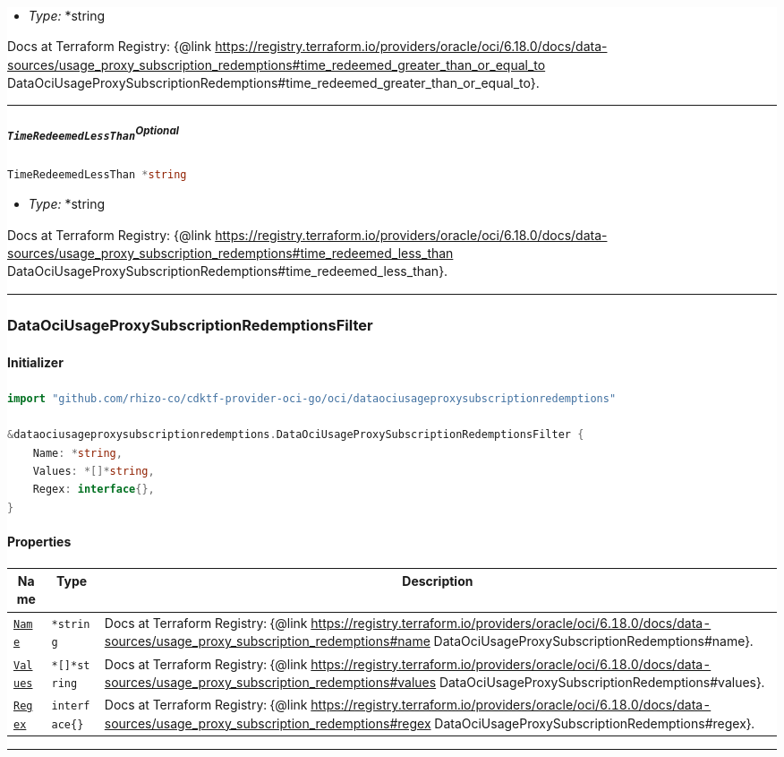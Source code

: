 - *Type:* *string

Docs at Terraform Registry: {@link https://registry.terraform.io/providers/oracle/oci/6.18.0/docs/data-sources/usage_proxy_subscription_redemptions#time_redeemed_greater_than_or_equal_to DataOciUsageProxySubscriptionRedemptions#time_redeemed_greater_than_or_equal_to}.

---

##### `TimeRedeemedLessThan`<sup>Optional</sup> <a name="TimeRedeemedLessThan" id="rhizo-co-terraform-provider-oci.dataOciUsageProxySubscriptionRedemptions.DataOciUsageProxySubscriptionRedemptionsConfig.property.timeRedeemedLessThan"></a>

```go
TimeRedeemedLessThan *string
```

- *Type:* *string

Docs at Terraform Registry: {@link https://registry.terraform.io/providers/oracle/oci/6.18.0/docs/data-sources/usage_proxy_subscription_redemptions#time_redeemed_less_than DataOciUsageProxySubscriptionRedemptions#time_redeemed_less_than}.

---

### DataOciUsageProxySubscriptionRedemptionsFilter <a name="DataOciUsageProxySubscriptionRedemptionsFilter" id="rhizo-co-terraform-provider-oci.dataOciUsageProxySubscriptionRedemptions.DataOciUsageProxySubscriptionRedemptionsFilter"></a>

#### Initializer <a name="Initializer" id="rhizo-co-terraform-provider-oci.dataOciUsageProxySubscriptionRedemptions.DataOciUsageProxySubscriptionRedemptionsFilter.Initializer"></a>

```go
import "github.com/rhizo-co/cdktf-provider-oci-go/oci/dataociusageproxysubscriptionredemptions"

&dataociusageproxysubscriptionredemptions.DataOciUsageProxySubscriptionRedemptionsFilter {
	Name: *string,
	Values: *[]*string,
	Regex: interface{},
}
```

#### Properties <a name="Properties" id="Properties"></a>

| **Name** | **Type** | **Description** |
| --- | --- | --- |
| <code><a href="#rhizo-co-terraform-provider-oci.dataOciUsageProxySubscriptionRedemptions.DataOciUsageProxySubscriptionRedemptionsFilter.property.name">Name</a></code> | <code>*string</code> | Docs at Terraform Registry: {@link https://registry.terraform.io/providers/oracle/oci/6.18.0/docs/data-sources/usage_proxy_subscription_redemptions#name DataOciUsageProxySubscriptionRedemptions#name}. |
| <code><a href="#rhizo-co-terraform-provider-oci.dataOciUsageProxySubscriptionRedemptions.DataOciUsageProxySubscriptionRedemptionsFilter.property.values">Values</a></code> | <code>*[]*string</code> | Docs at Terraform Registry: {@link https://registry.terraform.io/providers/oracle/oci/6.18.0/docs/data-sources/usage_proxy_subscription_redemptions#values DataOciUsageProxySubscriptionRedemptions#values}. |
| <code><a href="#rhizo-co-terraform-provider-oci.dataOciUsageProxySubscriptionRedemptions.DataOciUsageProxySubscriptionRedemptionsFilter.property.regex">Regex</a></code> | <code>interface{}</code> | Docs at Terraform Registry: {@link https://registry.terraform.io/providers/oracle/oci/6.18.0/docs/data-sources/usage_proxy_subscription_redemptions#regex DataOciUsageProxySubscriptionRedemptions#regex}. |

---
